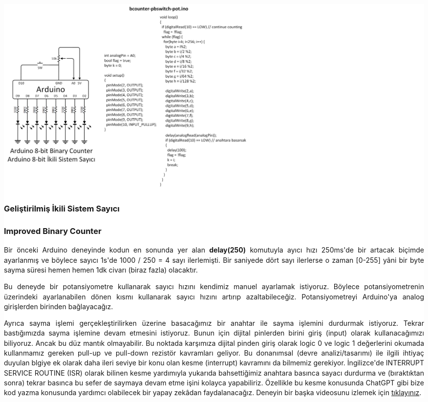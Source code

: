 <img src="image/bcounter-pbswitch-pot.png" alt="Binary counter, toggle SW and pot" width=500 height=auto>

<h3>Geliştirilmiş İkili Sistem Sayıcı</h3>

<h3>Improved Binary Counter</h3>

<p align="justify">Bir önceki Arduino deneyinde kodun en sonunda yer alan <b>delay(250)</b> komutuyla ayıcı hızı 250ms'de bir artacak biçimde ayarlanmış ve böylece sayıcı 1s'de 1000 / 250 = 4 sayı ilerlemişti. Bir saniyede dört sayı ilerlerse o zaman [0-255] yâni bir byte sayma süresi hemen hemen 1dk civarı (biraz fazla) olacaktır.</p>

<p align="justify">Bu deneyde bir potansiyometre kullanarak sayıcı hızını kendimiz manuel ayarlamak istiyoruz. Böylece potansiyometrenin üzerindeki ayarlanabilen dönen kısmı kullanarak sayıcı hızını artırıp azaltabileceğiz. Potansiyometreyi Arduino'ya analog girişlerden birinden bağlayacağız.</p>

<p align="justify">Ayrıca sayma işlemi gerçekleştirilirken üzerine basacağımız bir anahtar ile sayma işlemini durdurmak istiyoruz. Tekrar bastığımızda sayma işlemine devam etmesini istiyoruz. Bunun için dijital pinlerden birini giriş (input) olarak kullanacağımızı biliyoruz. Ancak bu düz mantık olmayabilir. Bu noktada karşımıza dijital pinden giriş olarak logic 0 ve logic 1 değerlerini okumada kullanmamız gereken pull-up ve pull-down rezistör kavramları geliyor. Bu donanımsal (devre analizi/tasarımı) ile ilgili ihtiyaç duyulan blgiye ek olarak daha ileri seviye bir konu olan kesme (interrupt) kavramını da bilmemiz gerekiyor. İngilizce'de INTERRUPT SERVICE ROUTINE (ISR) olarak bilinen kesme yardımıyla yukarıda bahsettiğimiz anahtara basınca sayacı durdurma ve (bıraktıktan sonra) tekrar basınca bu sefer de saymaya devam etme işini kolayca yapabiliriz. Özellikle bu kesme konusunda ChatGPT gibi bize kod yazma konusunda yardımcı olabilecek bir yapay zekâdan faydalanacağız. Deneyin bir başka videosunu izlemek için <a href="https://youtu.be/cvJbMj2xaXs">tıklayınız</a>.</p>
